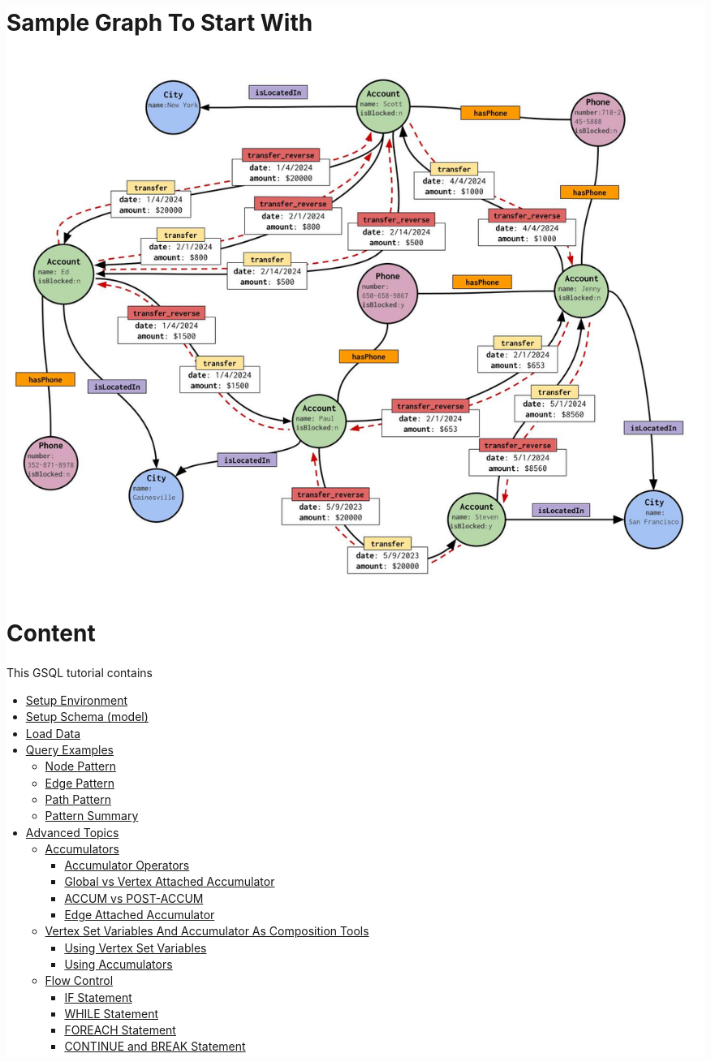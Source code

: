 # Sample Graph To Start With <a name="top"></a>
![Financial Graph](./FinancialGraph.jpg)

# Content
This GSQL tutorial contains 
- [Setup Environment](#setup-Environment)
- [Setup Schema (model)](#setup-schema)
- [Load Data](#load-data)
- [Query Examples](#query-examples)
  - [Node Pattern](#node-pattern)
  - [Edge Pattern](#edge-pattern)
  - [Path Pattern](#path-pattern)
  - [Pattern Summary](#pattern-summary)
- [Advanced Topics](#advanced-topics)
  - [Accumulators](#accumulators)
    - [Accumulator Operators](#accumulator-operators)
    - [Global vs Vertex Attached Accumulator](#global-vs-vertex-attached-accumulator)
    - [ACCUM vs POST-ACCUM](#accum-vs-post-accum)
    - [Edge Attached Accumulator](#edge-attached-accumulator)
  - [Vertex Set Variables And Accumulator As Composition Tools](#vertex-set-variables-and-accumulator-as-composition-tools)
    - [Using Vertex Set Variables](#using-vertex-set-variables)
    - [Using Accumulators](#using-accumulators)
  - [Flow Control](#flow-control)
    - [IF Statement](#if-statement)
    - [WHILE Statement](#while-statement)
    - [FOREACH Statement](#foreach-statement)
    - [CONTINUE and BREAK Statement](#continue-and-break-statement)